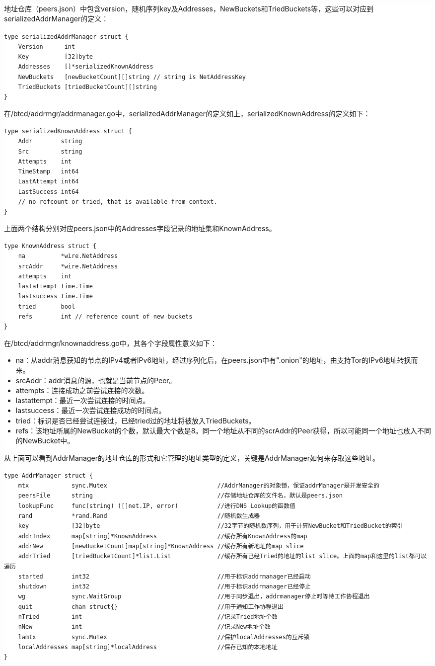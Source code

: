 地址仓库（peers.json）中包含version，随机序列key及Addresses，NewBuckets和TriedBuckets等，这些可以对应到serializedAddrManager的定义：

    type serializedAddrManager struct {
    	Version      int
    	Key          [32]byte
    	Addresses    []*serializedKnownAddress
    	NewBuckets   [newBucketCount][]string // string is NetAddressKey
    	TriedBuckets [triedBucketCount][]string
    }

在/btcd/addrmgr/addrmanager.go中，serializedAddrManager的定义如上，serializedKnownAddress的定义如下：

    type serializedKnownAddress struct {
    	Addr        string
    	Src         string
    	Attempts    int
    	TimeStamp   int64
    	LastAttempt int64
    	LastSuccess int64
    	// no refcount or tried, that is available from context.
    }

上面两个结构分别对应peers.json中的Addresses字段记录的地址集和KnownAddress。

    type KnownAddress struct {
    	na          *wire.NetAddress
    	srcAddr     *wire.NetAddress
    	attempts    int
    	lastattempt time.Time
    	lastsuccess time.Time
    	tried       bool
    	refs        int // reference count of new buckets
    }

在/btcd/addrmgr/knownaddress.go中，其各个字段属性意义如下：

- na：从addr消息获知的节点的IPv4或者IPv6地址，经过序列化后，在peers.json中有".onion"的地址，由支持Tor的IPv6地址转换而来。
- srcAddr：addr消息的源，也就是当前节点的Peer。
- attempts：连接成功之前尝试连接的次数。
- lastattempt：最近一次尝试连接的时间点。
- lastsuccess：最近一次尝试连接成功的时间点。
- tried：标识是否已经尝试连接过，已经tried过的地址将被放入TriedBuckets。
- refs：该地址所属的NewBucket的个数，默认最大个数是8。同一个地址从不同的scrAddr的Peer获得，所以可能同一个地址也放入不同的NewBucket中。

从上面可以看到AddrManager的地址仓库的形式和它管理的地址类型的定义，关键是AddrManager如何来存取这些地址。

    type AddrManager struct {
    	mtx            sync.Mutex                               //AddrManager的对象锁，保证addrManager是并发安全的
    	peersFile      string                                   //存储地址仓库的文件名，默认是peers.json
    	lookupFunc     func(string) ([]net.IP, error)           //进行DNS Lookup的函数值
    	rand           *rand.Rand                               //随机数生成器
    	key            [32]byte                                 //32字节的随机数序列，用于计算NewBucket和TriedBucket的索引
    	addrIndex      map[string]*KnownAddress                 //缓存所有KnownAddress的map
    	addrNew        [newBucketCount]map[string]*KnownAddress //缓存所有新地址的map slice
    	addrTried      [triedBucketCount]*list.List             //缓存所有已经Tried的地址的list slice。上面的map和这里的list都可以遍历
    	started        int32                                    //用于标识addrmanager已经启动
    	shutdown       int32                                    //用于标识addrmanager已经停止
    	wg             sync.WaitGroup                           //用于同步退出，addrmanager停止时等待工作协程退出
    	quit           chan struct{}                            //用于通知工作协程退出
    	nTried         int                                      //记录Tried地址个数
    	nNew           int                                      //记录New地址个数
    	lamtx          sync.Mutex                               //保护localAddresses的互斥锁
    	localAddresses map[string]*localAddress                 //保存已知的本地地址
    }
